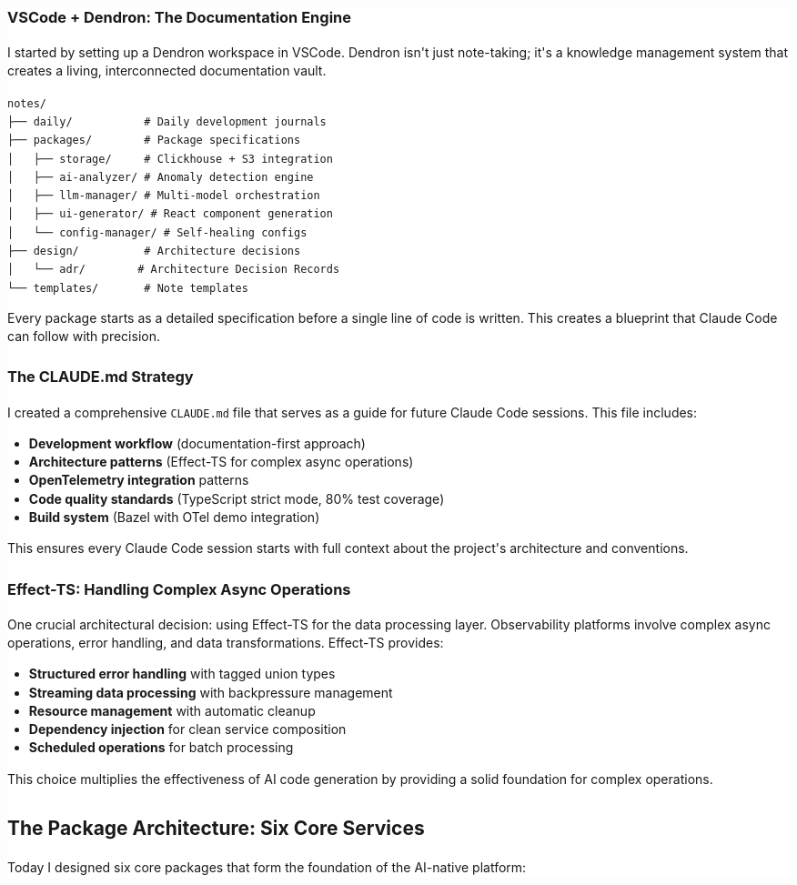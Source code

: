 ### VSCode + Dendron: The Documentation Engine

I started by setting up a Dendron workspace in VSCode. Dendron isn't just note-taking; it's a knowledge management system that creates a living, interconnected documentation vault.

```
notes/
├── daily/           # Daily development journals
├── packages/        # Package specifications
│   ├── storage/     # Clickhouse + S3 integration
│   ├── ai-analyzer/ # Anomaly detection engine
│   ├── llm-manager/ # Multi-model orchestration
│   ├── ui-generator/ # React component generation
│   └── config-manager/ # Self-healing configs
├── design/          # Architecture decisions
│   └── adr/        # Architecture Decision Records
└── templates/       # Note templates
```

Every package starts as a detailed specification before a single line of code is written. This creates a blueprint that Claude Code can follow with precision.

### The CLAUDE.md Strategy

I created a comprehensive `CLAUDE.md` file that serves as a guide for future Claude Code sessions. This file includes:

- **Development workflow** (documentation-first approach)
- **Architecture patterns** (Effect-TS for complex async operations)
- **OpenTelemetry integration** patterns
- **Code quality standards** (TypeScript strict mode, 80% test coverage)
- **Build system** (Bazel with OTel demo integration)

This ensures every Claude Code session starts with full context about the project's architecture and conventions.

### Effect-TS: Handling Complex Async Operations

One crucial architectural decision: using Effect-TS for the data processing layer. Observability platforms involve complex async operations, error handling, and data transformations. Effect-TS provides:

- **Structured error handling** with tagged union types
- **Streaming data processing** with backpressure management
- **Resource management** with automatic cleanup
- **Dependency injection** for clean service composition
- **Scheduled operations** for batch processing

This choice multiplies the effectiveness of AI code generation by providing a solid foundation for complex operations.

## The Package Architecture: Six Core Services

Today I designed six core packages that form the foundation of the AI-native platform:
